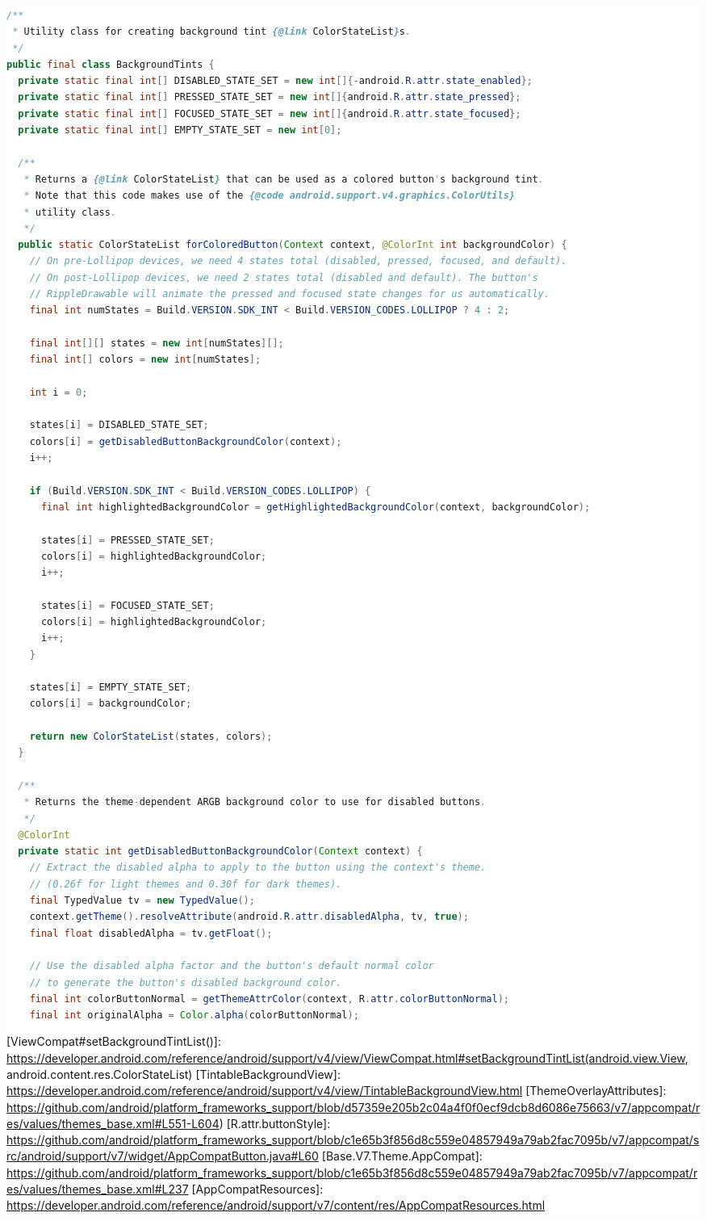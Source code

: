 ```java
/**
 * Utility class for creating background tint {@link ColorStateList}s.
 */
public final class BackgroundTints {
  private static final int[] DISABLED_STATE_SET = new int[]{-android.R.attr.state_enabled};
  private static final int[] PRESSED_STATE_SET = new int[]{android.R.attr.state_pressed};
  private static final int[] FOCUSED_STATE_SET = new int[]{android.R.attr.state_focused};
  private static final int[] EMPTY_STATE_SET = new int[0];

  /**
   * Returns a {@link ColorStateList} that can be used as a colored button's background tint.
   * Note that this code makes use of the {@code android.support.v4.graphics.ColorUtils}
   * utility class.
   */
  public static ColorStateList forColoredButton(Context context, @ColorInt int backgroundColor) {
    // On pre-Lollipop devices, we need 4 states total (disabled, pressed, focused, and default).
    // On post-Lollipop devices, we need 2 states total (disabled and default). The button's
    // RippleDrawable will animate the pressed and focused state changes for us automatically.
    final int numStates = Build.VERSION.SDK_INT < Build.VERSION_CODES.LOLLIPOP ? 4 : 2;

    final int[][] states = new int[numStates][];
    final int[] colors = new int[numStates];

    int i = 0;

    states[i] = DISABLED_STATE_SET;
    colors[i] = getDisabledButtonBackgroundColor(context);
    i++;

    if (Build.VERSION.SDK_INT < Build.VERSION_CODES.LOLLIPOP) {
      final int highlightedBackgroundColor = getHighlightedBackgroundColor(context, backgroundColor);

      states[i] = PRESSED_STATE_SET;
      colors[i] = highlightedBackgroundColor;
      i++;

      states[i] = FOCUSED_STATE_SET;
      colors[i] = highlightedBackgroundColor;
      i++;
    }

    states[i] = EMPTY_STATE_SET;
    colors[i] = backgroundColor;

    return new ColorStateList(states, colors);
  }

  /**
   * Returns the theme-dependent ARGB background color to use for disabled buttons.
   */
  @ColorInt
  private static int getDisabledButtonBackgroundColor(Context context) {
    // Extract the disabled alpha to apply to the button using the context's theme.
    // (0.26f for light themes and 0.30f for dark themes).
    final TypedValue tv = new TypedValue();
    context.getTheme().resolveAttribute(android.R.attr.disabledAlpha, tv, true);
    final float disabledAlpha = tv.getFloat();

    // Use the disabled alpha factor and the button's default normal color
    // to generate the button's disabled background color.
    final int colorButtonNormal = getThemeAttrColor(context, R.attr.colorButtonNormal);
    final int originalAlpha = Color.alpha(colorButtonNormal);
```

  [R.attr.colorButtonNormal]: https://developer.android.com/reference/android/support/v7/appcompat/R.attr.html#colorButtonNormal
  [android.R.attr.disabledAlpha]: https://developer.android.com/reference/android/R.attr.html#disabledAlpha
  [R.attr.colorControlHighlight]: https://developer.android.com/reference/android/support/v7/appcompat/R.attr.html#colorControlHighlight
  [R.attr.colorAccent]: https://developer.android.com/reference/android/support/v7/appcompat/R.attr.html#colorAccent
  [MaterialDesignSpecButtons]: http://material.google.com/components/buttons.html
  [ColoredButtonDisabledTextBug]: https://code.google.com/p/android/issues/detail?id=219276
  [ThemedButtonsSourceCode]: https://github.com/alexjlockwood/adp-theming-buttons-with-themeoverlays
  [DeepDiveAndroidViewConstructors]: http://blog.danlew.net/2016/07/19/a-deep-dive-into-android-view-constructors/
  [Widget.AppCompat.Button]: https://github.com/android/platform_frameworks_support/blob/3bc41c8f3870bca72a6c52f39a7e66fe967d5e9c/v7/appcompat/res/values/styles_base.xml#L409-L417
  [Widget.AppCompat.Button.Colored]: https://github.com/android/platform_frameworks_support/blob/3bc41c8f3870bca72a6c52f39a7e66fe967d5e9c/v7/appcompat/res/values/styles_base.xml#L426-L429
  [ThemeOverlayBlogPost]: https://medium.com/google-developers/theming-with-appcompat-1a292b754b35#.ebo3ua3bu
  [ThemeOverlayProTip]: https://plus.google.com/+AndroidDevelopers/posts/JXHKyhsWHAH
  [ViewCompat#setBackgroundTintList()]: https://developer.android.com/reference/android/support/v4/view/ViewCompat.html#setBackgroundTintList(android.view.View, android.content.res.ColorStateList)
  [TintableBackgroundView]: https://developer.android.com/reference/android/support/v4/view/TintableBackgroundView.html
  [ThemeOverlayAttributes]: https://github.com/android/platform_frameworks_support/blob/d57359e205b2c04a4f0f0ecf9dcb8d6086e75663/v7/appcompat/res/values/themes_base.xml#L551-L604)
  [R.attr.buttonStyle]: https://github.com/android/platform_frameworks_support/blob/c1e65b3f856d8c559e04857949a79ab2fac7095b/v7/appcompat/src/android/support/v7/widget/AppCompatButton.java#L60
  [Base.V7.Theme.AppCompat]: https://github.com/android/platform_frameworks_support/blob/c1e65b3f856d8c559e04857949a79ab2fac7095b/v7/appcompat/res/values/themes_base.xml#L237
  [AppCompatResources]: https://developer.android.com/reference/android/support/v7/content/res/AppCompatResources.html